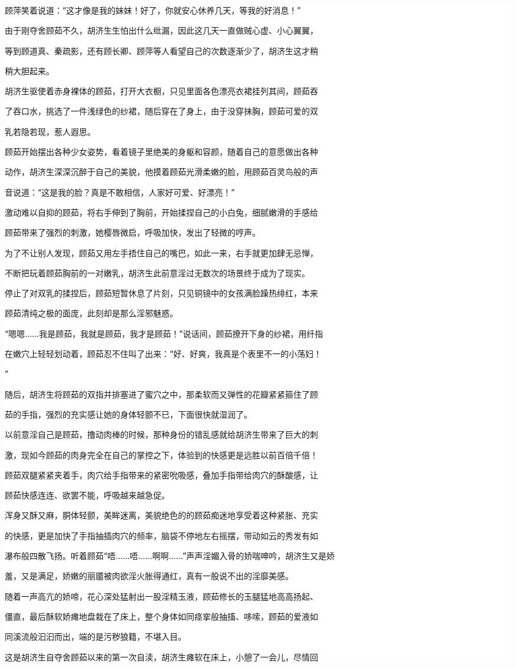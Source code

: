 顾萍笑着说道：“这才像是我的妹妹！好了，你就安心休养几天，等我的好消息！”

由于刚夺舍顾茹不久，胡济生生怕出什么纰漏，因此这几天一直做贼心虚、小心翼翼，

等到顾道真、秦疏影，还有顾长卿、顾萍等人看望自己的次数逐渐少了，胡济生这才稍

稍大胆起来。

胡济生驱使着赤身裸体的顾茹，打开大衣橱，只见里面各色漂亮衣裙挂列其间，顾茹吞

了吞口水，挑选了一件浅绿色的纱裙，随后穿在了身上，由于没穿抹胸，顾茹可爱的双

乳若隐若现，惹人遐思。

顾茹开始摆出各种少女姿势，看着镜子里绝美的身躯和容颜，随着自己的意愿做出各种

动作，胡济生深深沉醉于自己的美貌，他摸着顾茹光滑柔嫩的脸，用顾茹百灵鸟般的声

音说道：“这是我的脸？真是不敢相信，人家好可爱、好漂亮！”

激动难以自抑的顾茹，将右手伸到了胸前，开始揉捏自己的小白兔，细腻嫩滑的手感给

顾茹带来了强烈的刺激，她樱唇微启，呼吸加快，发出了轻微的哼声。

为了不让别人发现，顾茹又用左手捂住自己的嘴巴，如此一来，右手就更加肆无忌惮，

不断把玩着顾茹胸前的一对嫩乳，胡济生此前意淫过无数次的场景终于成为了现实。

停止了对双乳的揉捏后，顾茹短暂休息了片刻，只见铜镜中的女孩满脸躁热绯红，本来

顾茹清纯之极的面庞，此刻却是那么淫邪魅惑。

“嗯嗯……我是顾茹，我就是顾茹，我才是顾茹！”说话间，顾茹撩开下身的纱裙，用纤指

在嫩穴上轻轻划动着，顾茹忍不住叫了出来：“好、好爽，我真是个表里不一的小荡妇！

”

随后，胡济生将顾茹的双指并排塞进了蜜穴之中，那柔软而又弹性的花瓣紧紧箍住了顾

茹的手指，强烈的充实感让她的身体轻颤不已，下面很快就湿润了。

以前意淫自己是顾茹，撸动肉棒的时候，那种身份的错乱感就给胡济生带来了巨大的刺

激，现如今顾茹的肉身完全在自己的掌控之下，体验到的快感更是远胜以前百倍千倍！

顾茹双腿紧紧夹着手，肉穴给手指带来的紧密吮吸感，叠加手指带给肉穴的酥酸感，让

顾茹快感连连、欲罢不能，呼吸越来越急促。

浑身又酥又麻，胴体轻颤，美眸迷离，美貌绝色的的顾茹痴迷地享受着这种紧胀、充实

的快感，更是加快了手指抽插肉穴的频率，脑袋不停地左右摇摆，带动如云的秀发有如

瀑布般四散飞扬。听着顾茹“唔……唔……啊啊……”声声淫媚入骨的娇喘呻吟，胡济生又是娇

羞，又是满足，娇嫩的丽靥被肉欲淫火胀得通红，真有一股说不出的淫靡美感。

随着一声高亢的娇啼，花心深处猛射出一股淫精玉液，顾茹修长的玉腿猛地高高扬起、

僵直，最后酥软娇瘫地盘栽在了床上，整个身体如同痉挛般抽搐、哆嗦，顾茹的爱液如

同溪流般汩汩而出，端的是污秽狼籍，不堪入目。

这是胡济生自夺舍顾茹以来的第一次自渎，胡济生瘫软在床上，小憩了一会儿，尽情回
